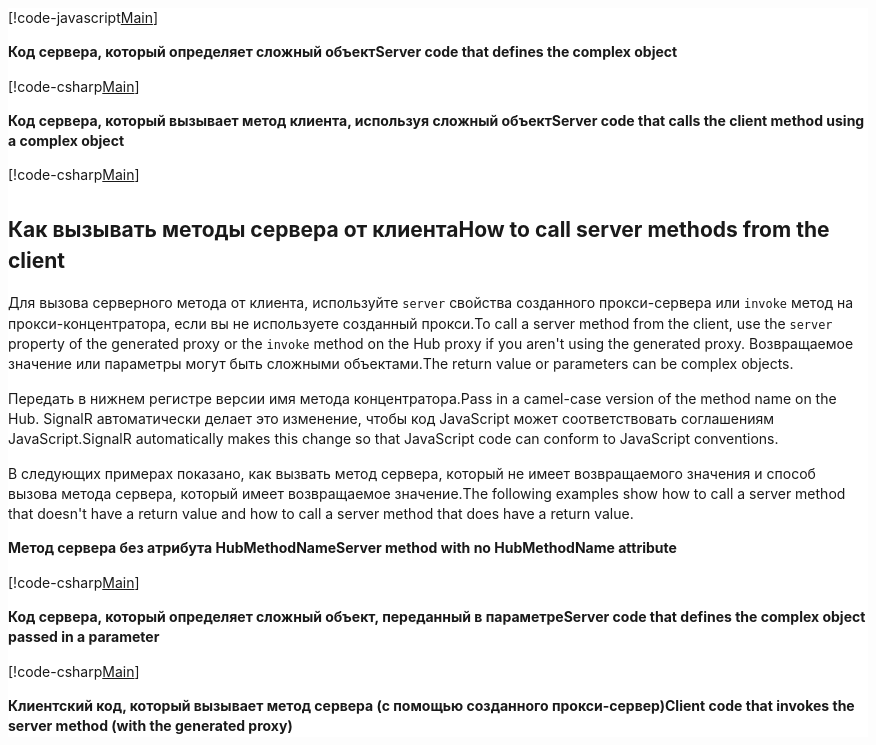 [!code-javascript[Main](signalr-1x-hubs-api-guide-javascript-client/samples/sample34.js?highlight=3-4)]

<span data-ttu-id="2f646-285">**Код сервера, который определяет сложный объект**</span><span class="sxs-lookup"><span data-stu-id="2f646-285">**Server code that defines the complex object**</span></span>

[!code-csharp[Main](signalr-1x-hubs-api-guide-javascript-client/samples/sample35.cs?highlight=1)]

<span data-ttu-id="2f646-286">**Код сервера, который вызывает метод клиента, используя сложный объект**</span><span class="sxs-lookup"><span data-stu-id="2f646-286">**Server code that calls the client method using a complex object**</span></span>

[!code-csharp[Main](signalr-1x-hubs-api-guide-javascript-client/samples/sample36.cs?highlight=3)]

<a id="callserver"></a>

## <a name="how-to-call-server-methods-from-the-client"></a><span data-ttu-id="2f646-287">Как вызывать методы сервера от клиента</span><span class="sxs-lookup"><span data-stu-id="2f646-287">How to call server methods from the client</span></span>

<span data-ttu-id="2f646-288">Для вызова серверного метода от клиента, используйте `server` свойства созданного прокси-сервера или `invoke` метод на прокси-концентратора, если вы не используете созданный прокси.</span><span class="sxs-lookup"><span data-stu-id="2f646-288">To call a server method from the client, use the `server` property of the generated proxy or the `invoke` method on the Hub proxy if you aren't using the generated proxy.</span></span> <span data-ttu-id="2f646-289">Возвращаемое значение или параметры могут быть сложными объектами.</span><span class="sxs-lookup"><span data-stu-id="2f646-289">The return value or parameters can be complex objects.</span></span>

<span data-ttu-id="2f646-290">Передать в нижнем регистре версии имя метода концентратора.</span><span class="sxs-lookup"><span data-stu-id="2f646-290">Pass in a camel-case version of the method name on the Hub.</span></span> <span data-ttu-id="2f646-291">SignalR автоматически делает это изменение, чтобы код JavaScript может соответствовать соглашениям JavaScript.</span><span class="sxs-lookup"><span data-stu-id="2f646-291">SignalR automatically makes this change so that JavaScript code can conform to JavaScript conventions.</span></span>

<span data-ttu-id="2f646-292">В следующих примерах показано, как вызвать метод сервера, который не имеет возвращаемого значения и способ вызова метода сервера, который имеет возвращаемое значение.</span><span class="sxs-lookup"><span data-stu-id="2f646-292">The following examples show how to call a server method that doesn't have a return value and how to call a server method that does have a return value.</span></span>

<span data-ttu-id="2f646-293">**Метод сервера без атрибута HubMethodName**</span><span class="sxs-lookup"><span data-stu-id="2f646-293">**Server method with no HubMethodName attribute**</span></span>

[!code-csharp[Main](signalr-1x-hubs-api-guide-javascript-client/samples/sample37.cs?highlight=3)]

<span data-ttu-id="2f646-294">**Код сервера, который определяет сложный объект, переданный в параметре**</span><span class="sxs-lookup"><span data-stu-id="2f646-294">**Server code that defines the complex object passed in a parameter**</span></span>

[!code-csharp[Main](signalr-1x-hubs-api-guide-javascript-client/samples/sample38.cs)]

<span data-ttu-id="2f646-295">**Клиентский код, который вызывает метод сервера (с помощью созданного прокси-сервер)**</span><span class="sxs-lookup"><span data-stu-id="2f646-295">**Client code that invokes the server method (with the generated proxy)**</span></span>
